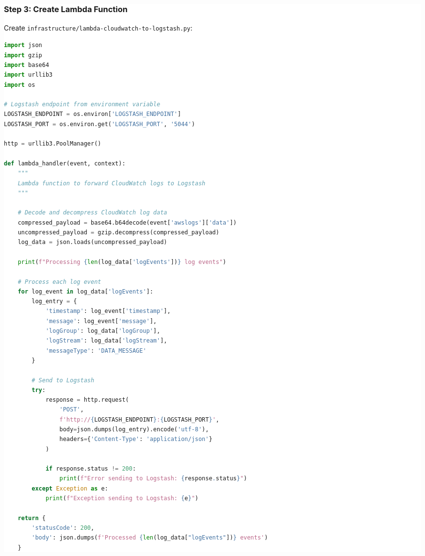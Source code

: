 ### Step 3: Create Lambda Function

Create `infrastructure/lambda-cloudwatch-to-logstash.py`:

```python
import json
import gzip
import base64
import urllib3
import os

# Logstash endpoint from environment variable
LOGSTASH_ENDPOINT = os.environ['LOGSTASH_ENDPOINT']
LOGSTASH_PORT = os.environ.get('LOGSTASH_PORT', '5044')

http = urllib3.PoolManager()

def lambda_handler(event, context):
    """
    Lambda function to forward CloudWatch logs to Logstash
    """

    # Decode and decompress CloudWatch log data
    compressed_payload = base64.b64decode(event['awslogs']['data'])
    uncompressed_payload = gzip.decompress(compressed_payload)
    log_data = json.loads(uncompressed_payload)

    print(f"Processing {len(log_data['logEvents'])} log events")

    # Process each log event
    for log_event in log_data['logEvents']:
        log_entry = {
            'timestamp': log_event['timestamp'],
            'message': log_event['message'],
            'logGroup': log_data['logGroup'],
            'logStream': log_data['logStream'],
            'messageType': 'DATA_MESSAGE'
        }

        # Send to Logstash
        try:
            response = http.request(
                'POST',
                f'http://{LOGSTASH_ENDPOINT}:{LOGSTASH_PORT}',
                body=json.dumps(log_entry).encode('utf-8'),
                headers={'Content-Type': 'application/json'}
            )

            if response.status != 200:
                print(f"Error sending to Logstash: {response.status}")
        except Exception as e:
            print(f"Exception sending to Logstash: {e}")

    return {
        'statusCode': 200,
        'body': json.dumps(f'Processed {len(log_data["logEvents"])} events')
    }
```

